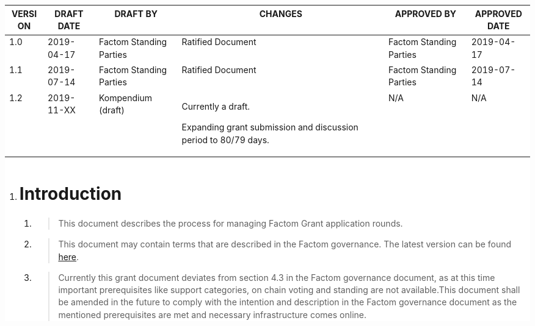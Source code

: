 <table>
<thead>
<tr class="header">
<th>VERSION</th>
<th>DRAFT DATE</th>
<th>DRAFT BY</th>
<th>CHANGES</th>
<th>APPROVED BY</th>
<th>APPROVED DATE</th>
</tr>
</thead>
<tbody>
<tr class="odd">
<td>1.0</td>
<td>2019-04-17</td>
<td>Factom Standing Parties</td>
<td>Ratified Document</td>
<td>Factom Standing Parties</td>
<td>2019-04-17</td>
</tr>
<tr class="even">
<td>1.1</td>
<td>2019-07-14</td>
<td>Factom Standing Parties</td>
<td>Ratified Document</td>
<td>Factom Standing Parties</td>
<td>2019-07-14</td>
</tr>
<tr class="odd">
<td>1.2</td>
<td>2019-11-XX</td>
<td>Kompendium (draft)</td>
<td><p>Currently a draft.</p>
<p>Expanding grant submission and discussion period to 80/79 days.</p></td>
<td>N/A</td>
<td>N/A</td>
</tr>
</tbody>
</table>

1.  # Introduction
    
    1.  > This document describes the process for managing Factom Grant
        > application rounds.
    
    2.  > This document may contain terms that are described in the
        > Factom governance. The latest version can be found
        > [<span class="underline">here</span>](https://factomize.com/forums/documents/doc-001-factom-governance.9/).
    
    3.  > Currently this grant document deviates from section 4.3 in the
        > Factom governance document, as at this time important
        > prerequisites like support categories, on chain voting and
        > standing are not available.This document
        > <span class="underline">shall</span> be amended in the future
        > to comply with the intention and description in the Factom
        > governance document as the mentioned prerequisites are met and
        > necessary infrastructure comes online.
